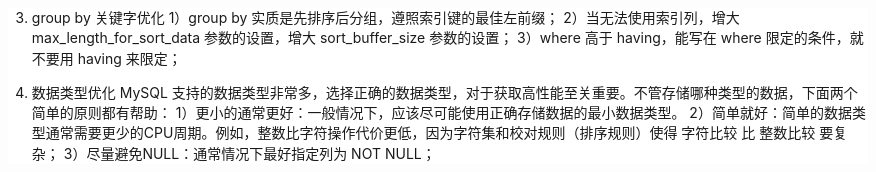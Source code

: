 3. group by 关键字优化
   1）group by 实质是先排序后分组，遵照索引键的最佳左前缀；
   2）当无法使用索引列，增大 max_length_for_sort_data 参数的设置，增大 sort_buffer_size 参数的设置；
   3）where 高于 having，能写在 where 限定的条件，就不要用 having 来限定；

4. 数据类型优化
   MySQL 支持的数据类型非常多，选择正确的数据类型，对于获取高性能至关重要。不管存储哪种类型的数据，下面两个简单的原则都有帮助：
   1）更小的通常更好：一般情况下，应该尽可能使用正确存储数据的最小数据类型。
   2）简单就好：简单的数据类型通常需要更少的CPU周期。例如，整数比字符操作代价更低，因为字符集和校对规则（排序规则）使得 字符比较 比 整数比较 要复杂；
   3）尽量避免NULL：通常情况下最好指定列为 NOT NULL；
